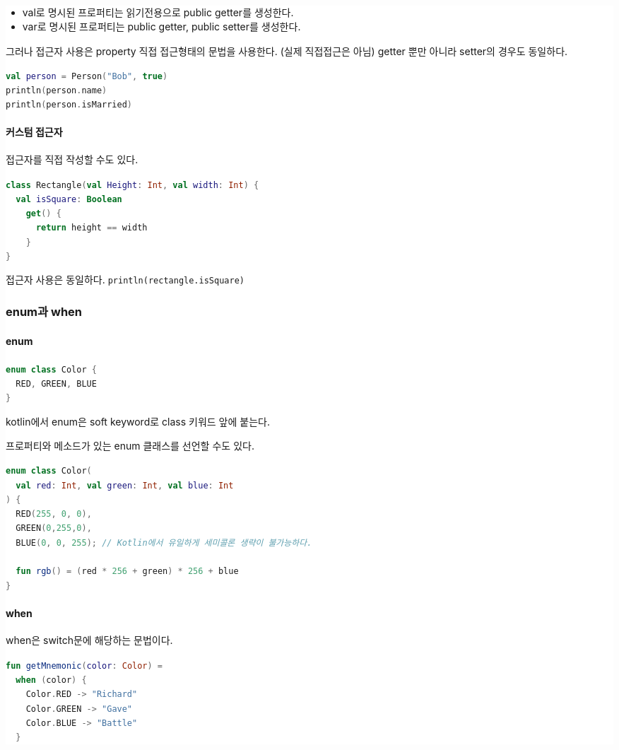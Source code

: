 - val로 명시된 프로퍼티는 읽기전용으로 public getter를 생성한다.
- var로 명시된 프로퍼티는 public getter, public setter를 생성한다.

그러나 접근자 사용은 property 직접 접근형태의 문법을 사용한다. (실제 직접접근은 아님)
getter 뿐만 아니라 setter의 경우도 동일하다.

```kt
val person = Person("Bob", true)
println(person.name)
println(person.isMarried)
```

#### 커스텀 접근자

접근자를 직접 작성할 수도 있다.

```kt
class Rectangle(val Height: Int, val width: Int) {
  val isSquare: Boolean
    get() {
      return height == width
    }
}
```

접근자 사용은 동일하다. `println(rectangle.isSquare)`

### enum과 when

#### enum

```kt
enum class Color {
  RED, GREEN, BLUE
}
```

kotlin에서 enum은 soft keyword로 class 키워드 앞에 붙는다.

프로퍼티와 메소드가 있는 enum 클래스를 선언할 수도 있다.

```kt
enum class Color(
  val red: Int, val green: Int, val blue: Int
) {
  RED(255, 0, 0),
  GREEN(0,255,0),
  BLUE(0, 0, 255); // Kotlin에서 유일하게 세미콜론 생략이 불가능하다.

  fun rgb() = (red * 256 + green) * 256 + blue
}
```

#### when

when은 switch문에 해당하는 문법이다.

```kt
fun getMnemonic(color: Color) =
  when (color) {
    Color.RED -> "Richard"
    Color.GREEN -> "Gave"
    Color.BLUE -> "Battle"
  }
```
